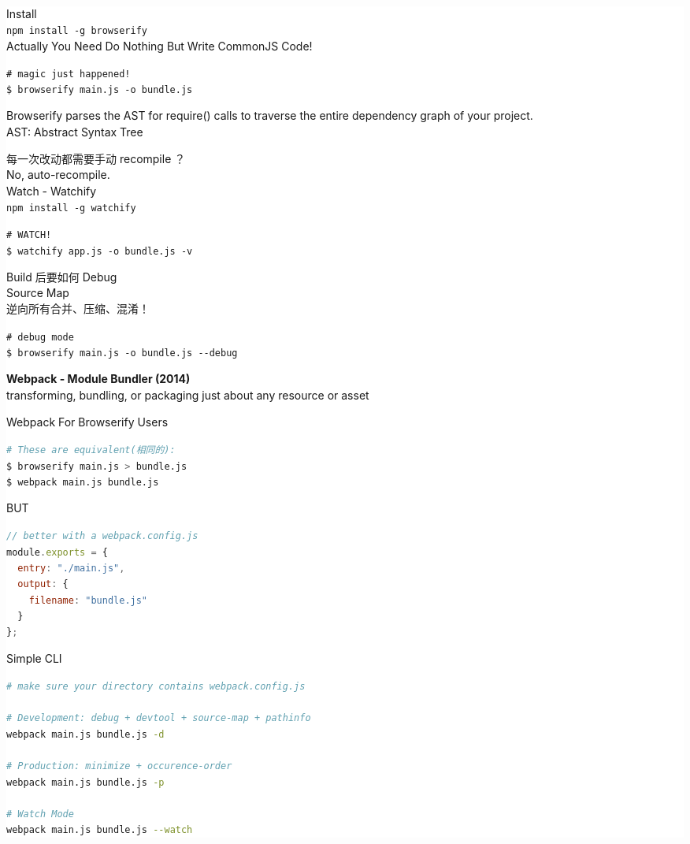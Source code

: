 Install  
`npm install -g browserify`  
Actually You Need Do Nothing But Write CommonJS Code!

```
# magic just happened!
$ browserify main.js -o bundle.js
```

Browserify parses the AST for require() calls to traverse the entire dependency graph of your project.  
AST: Abstract Syntax Tree

每一次改动都需要手动 recompile ？  
No, auto-recompile.  
Watch - Watchify  
`npm install -g watchify`

```
# WATCH!
$ watchify app.js -o bundle.js -v
```

Build 后要如何 Debug  
Source Map  
逆向所有合并、压缩、混淆！

```
# debug mode
$ browserify main.js -o bundle.js --debug
```

**Webpack - Module Bundler (2014)**  
transforming, bundling, or packaging just about any resource or asset

Webpack For Browserify Users

```sh
# These are equivalent(相同的):
$ browserify main.js > bundle.js
$ webpack main.js bundle.js
```

BUT

```js
// better with a webpack.config.js
module.exports = {
  entry: "./main.js",
  output: {
    filename: "bundle.js"
  }
};
```

Simple CLI

```sh
# make sure your directory contains webpack.config.js

# Development: debug + devtool + source-map + pathinfo
webpack main.js bundle.js -d

# Production: minimize + occurence-order
webpack main.js bundle.js -p

# Watch Mode
webpack main.js bundle.js --watch
```
